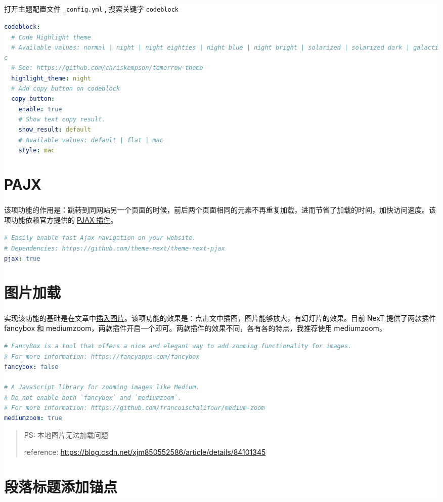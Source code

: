 打开主题配置文件 `_config.yml` , 搜索关键字 `codeblock`

~~~yaml
codeblock:
  # Code Highlight theme
  # Available values: normal | night | night eighties | night blue | night bright | solarized | solarized dark | galactic
  # See: https://github.com/chriskempson/tomorrow-theme
  highlight_theme: night
  # Add copy button on codeblock
  copy_button:
    enable: true
    # Show text copy result.
    show_result: default
    # Available values: default | flat | mac
    style: mac
~~~

# PAJX

该项功能的作用是：跳转到同网站另一个页面的时候，前后两个页面相同的元素不再重复加载，进而节省了加载的时间，加快访问速度。该项功能依赖官方提供的 [PJAX 插件](https://github.com/theme-next/theme-next-pjax)。

~~~yaml
# Easily enable fast Ajax navigation on your website.
# Dependencies: https://github.com/theme-next/theme-next-pjax
pjax: true
~~~

# 图片加载

实现该功能的基础是在文章中[插入图片](https://guanqr.com/tech/website/hexo-theme-next-customization/#图片)。该项功能的效果是：点击文中插图，图片能够放大，有幻灯片的效果。目前 NexT 提供了两款插件 fancybox 和 mediumzoom，两款插件开启一个即可。两款插件的效果不同，各有各的特点，我推荐使用 mediumzoom。

~~~yaml
# FancyBox is a tool that offers a nice and elegant way to add zooming functionality for images.
# For more information: https://fancyapps.com/fancybox
fancybox: false

# A JavaScript library for zooming images like Medium.
# Do not enable both `fancybox` and `mediumzoom`.
# For more information: https://github.com/francoischalifour/medium-zoom
mediumzoom: true
~~~

> PS: 本地图片无法加载问题
>
> reference: https://blog.csdn.net/xjm850552586/article/details/84101345

# 段落标题添加锚点
